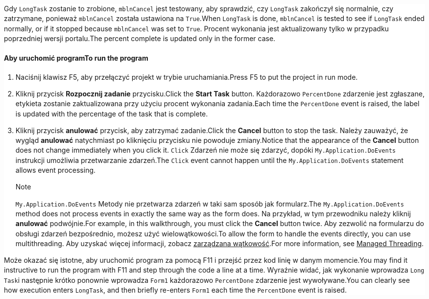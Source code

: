  <span data-ttu-id="fe74e-152">Gdy `LongTask` zostanie to zrobione, `mblnCancel` jest testowany, aby sprawdzić, czy `LongTask` zakończył się normalnie, czy zatrzymane, ponieważ `mblnCancel` została ustawiona na `True`.</span><span class="sxs-lookup"><span data-stu-id="fe74e-152">When `LongTask` is done, `mblnCancel` is tested to see if `LongTask` ended normally, or if it stopped because `mblnCancel` was set to `True`.</span></span> <span data-ttu-id="fe74e-153">Procent wykonania jest aktualizowany tylko w przypadku poprzedniej wersji portalu.</span><span class="sxs-lookup"><span data-stu-id="fe74e-153">The percent complete is updated only in the former case.</span></span>  
  
#### <a name="to-run-the-program"></a><span data-ttu-id="fe74e-154">Aby uruchomić program</span><span class="sxs-lookup"><span data-stu-id="fe74e-154">To run the program</span></span>  
  
1. <span data-ttu-id="fe74e-155">Naciśnij klawisz F5, aby przełączyć projekt w trybie uruchamiania.</span><span class="sxs-lookup"><span data-stu-id="fe74e-155">Press F5 to put the project in run mode.</span></span>  
  
2. <span data-ttu-id="fe74e-156">Kliknij przycisk **Rozpocznij zadanie** przycisku.</span><span class="sxs-lookup"><span data-stu-id="fe74e-156">Click the **Start Task** button.</span></span> <span data-ttu-id="fe74e-157">Każdorazowo `PercentDone` zdarzenie jest zgłaszane, etykieta zostanie zaktualizowana przy użyciu procent wykonania zadania.</span><span class="sxs-lookup"><span data-stu-id="fe74e-157">Each time the `PercentDone` event is raised, the label is updated with the percentage of the task that is complete.</span></span>  
  
3. <span data-ttu-id="fe74e-158">Kliknij przycisk **anulować** przycisk, aby zatrzymać zadanie.</span><span class="sxs-lookup"><span data-stu-id="fe74e-158">Click the **Cancel** button to stop the task.</span></span> <span data-ttu-id="fe74e-159">Należy zauważyć, że wygląd **anulować** natychmiast po kliknięciu przycisku nie powoduje zmiany.</span><span class="sxs-lookup"><span data-stu-id="fe74e-159">Notice that the appearance of the **Cancel** button does not change immediately when you click it.</span></span> <span data-ttu-id="fe74e-160">`Click` Zdarzeń nie może się zdarzyć, dopóki `My.Application.DoEvents` instrukcji umożliwia przetwarzanie zdarzeń.</span><span class="sxs-lookup"><span data-stu-id="fe74e-160">The `Click` event cannot happen until the `My.Application.DoEvents` statement allows event processing.</span></span>  
  
    > [!NOTE]
    >  <span data-ttu-id="fe74e-161">`My.Application.DoEvents` Metody nie przetwarza zdarzeń w taki sam sposób jak formularz.</span><span class="sxs-lookup"><span data-stu-id="fe74e-161">The `My.Application.DoEvents` method does not process events in exactly the same way as the form does.</span></span> <span data-ttu-id="fe74e-162">Na przykład, w tym przewodniku należy kliknij **anulować** podwójnie.</span><span class="sxs-lookup"><span data-stu-id="fe74e-162">For example, in this walkthrough, you must click the **Cancel** button twice.</span></span> <span data-ttu-id="fe74e-163">Aby zezwolić na formularzu do obsługi zdarzeń bezpośrednio, możesz użyć wielowątkowości.</span><span class="sxs-lookup"><span data-stu-id="fe74e-163">To allow the form to handle the events directly, you can use multithreading.</span></span> <span data-ttu-id="fe74e-164">Aby uzyskać więcej informacji, zobacz [zarządzana wątkowość](../../../../standard/threading/index.md).</span><span class="sxs-lookup"><span data-stu-id="fe74e-164">For more information, see [Managed Threading](../../../../standard/threading/index.md).</span></span>
  
 <span data-ttu-id="fe74e-165">Może okazać się istotne, aby uruchomić program za pomocą F11 i przejść przez kod linię w danym momencie.</span><span class="sxs-lookup"><span data-stu-id="fe74e-165">You may find it instructive to run the program with F11 and step through the code a line at a time.</span></span> <span data-ttu-id="fe74e-166">Wyraźnie widać, jak wykonanie wprowadza `LongTask`i następnie krótko ponownie wprowadza `Form1` każdorazowo `PercentDone` zdarzenie jest wywoływane.</span><span class="sxs-lookup"><span data-stu-id="fe74e-166">You can clearly see how execution enters `LongTask`, and then briefly re-enters `Form1` each time the `PercentDone` event is raised.</span></span>  
  